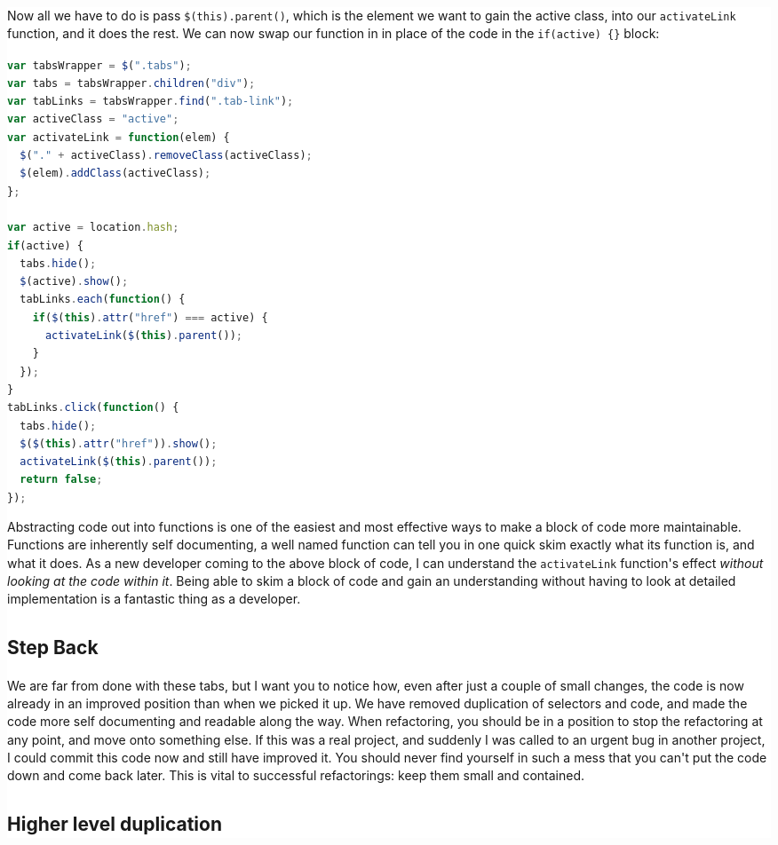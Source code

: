 Now all we have to do is pass `$(this).parent()`, which is the element we want to gain the active class, into our `activateLink` function, and it does the rest. We can now swap our function in in place of the code in the `if(active) {}` block:

```javascript
var tabsWrapper = $(".tabs");
var tabs = tabsWrapper.children("div");
var tabLinks = tabsWrapper.find(".tab-link");
var activeClass = "active";
var activateLink = function(elem) {
  $("." + activeClass).removeClass(activeClass);
  $(elem).addClass(activeClass);
};

var active = location.hash;
if(active) {
  tabs.hide();
  $(active).show();
  tabLinks.each(function() {
    if($(this).attr("href") === active) {
      activateLink($(this).parent());
    }
  });
}
tabLinks.click(function() {
  tabs.hide();
  $($(this).attr("href")).show();
  activateLink($(this).parent());
  return false;
});
```

Abstracting code out into functions is one of the easiest and most effective ways to make a block of code more maintainable. Functions are inherently self documenting, a well named function can tell you in one quick skim exactly what its function is, and what it does. As a new developer coming to the above block of code, I can understand the `activateLink` function's effect _without looking at the code within it_. Being able to skim a block of code and gain an understanding without having to look at detailed implementation is a fantastic thing as a developer.

## Step Back

We are far from done with these tabs, but I want you to notice how, even after just a couple of small changes, the code is now already in an improved position than when we picked it up. We have removed duplication of selectors and code, and made the code more self documenting and readable along the way. When refactoring, you should be in a position to stop the refactoring at any point, and move onto something else. If this was a real project, and suddenly I was called to an urgent bug in another project, I could commit this code now and still have improved it. You should never find yourself in such a mess that you can't put the code down and come back later. This is vital to successful refactorings: keep them small and contained.

## Higher level duplication
